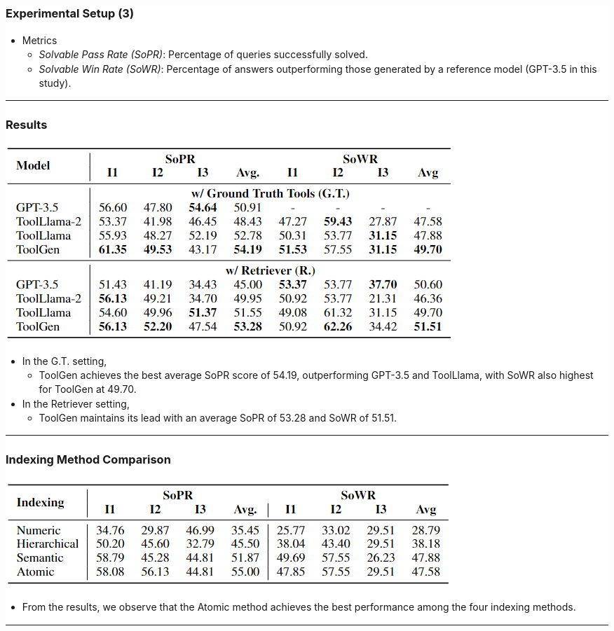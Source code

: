 
### Experimental Setup (3)

- Metrics
  - *Solvable Pass Rate (SoPR)*: Percentage of queries successfully solved.
  - *Solvable Win Rate (SoWR)*: Percentage of answers outperforming those generated by a reference model (GPT-3.5 in this study).

---

### Results

<img class="mx-auto h-[350px]" src="./table-end2end.png">

- In the G.T. setting,
  - ToolGen achieves the best average SoPR score of 54.19, outperforming GPT-3.5 and ToolLlama, with SoWR also highest for ToolGen at 49.70.
- In the Retriever setting,
  - ToolGen maintains its lead with an average SoPR of 53.28 and SoWR of 51.51.

---

### Indexing Method Comparison

<img class="mx-auto h-[350px]" src="./table-end2end-indexing.png">

- From the results, we observe that the Atomic method achieves the best performance among the four indexing methods.

---
